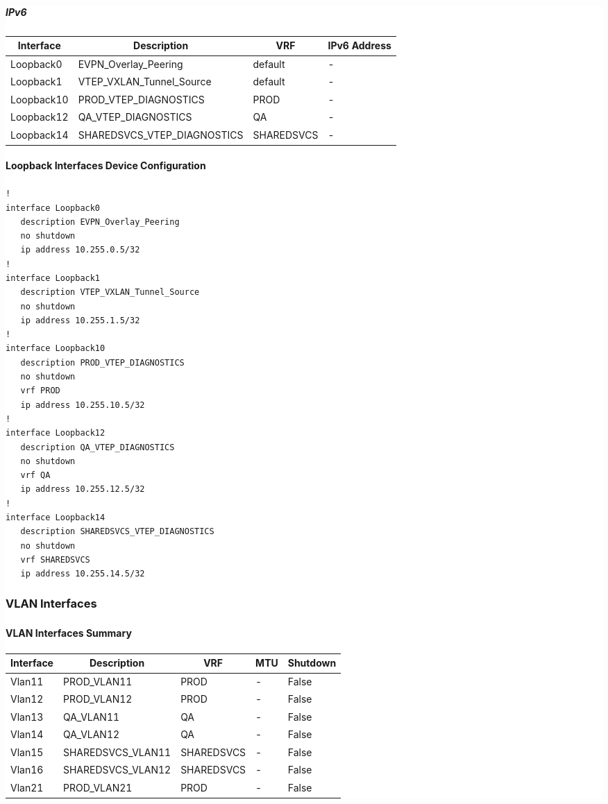 ##### IPv6

| Interface | Description | VRF | IPv6 Address |
| --------- | ----------- | --- | ------------ |
| Loopback0 | EVPN_Overlay_Peering | default | - |
| Loopback1 | VTEP_VXLAN_Tunnel_Source | default | - |
| Loopback10 | PROD_VTEP_DIAGNOSTICS | PROD | - |
| Loopback12 | QA_VTEP_DIAGNOSTICS | QA | - |
| Loopback14 | SHAREDSVCS_VTEP_DIAGNOSTICS | SHAREDSVCS | - |

#### Loopback Interfaces Device Configuration

```eos
!
interface Loopback0
   description EVPN_Overlay_Peering
   no shutdown
   ip address 10.255.0.5/32
!
interface Loopback1
   description VTEP_VXLAN_Tunnel_Source
   no shutdown
   ip address 10.255.1.5/32
!
interface Loopback10
   description PROD_VTEP_DIAGNOSTICS
   no shutdown
   vrf PROD
   ip address 10.255.10.5/32
!
interface Loopback12
   description QA_VTEP_DIAGNOSTICS
   no shutdown
   vrf QA
   ip address 10.255.12.5/32
!
interface Loopback14
   description SHAREDSVCS_VTEP_DIAGNOSTICS
   no shutdown
   vrf SHAREDSVCS
   ip address 10.255.14.5/32
```

### VLAN Interfaces

#### VLAN Interfaces Summary

| Interface | Description | VRF |  MTU | Shutdown |
| --------- | ----------- | --- | ---- | -------- |
| Vlan11 | PROD_VLAN11 | PROD | - | False |
| Vlan12 | PROD_VLAN12 | PROD | - | False |
| Vlan13 | QA_VLAN11 | QA | - | False |
| Vlan14 | QA_VLAN12 | QA | - | False |
| Vlan15 | SHAREDSVCS_VLAN11 | SHAREDSVCS | - | False |
| Vlan16 | SHAREDSVCS_VLAN12 | SHAREDSVCS | - | False |
| Vlan21 | PROD_VLAN21 | PROD | - | False |